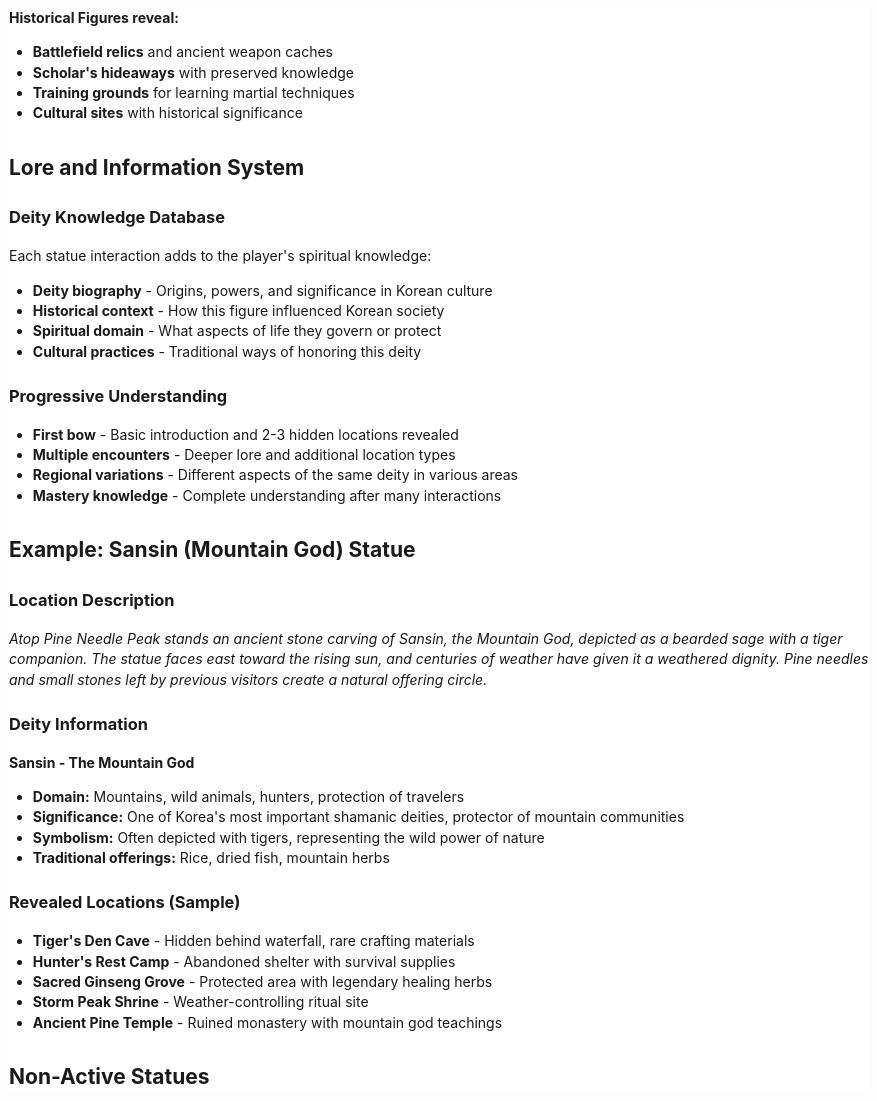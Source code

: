 **Historical Figures reveal:**

- **Battlefield relics** and ancient weapon caches
- **Scholar's hideaways** with preserved knowledge
- **Training grounds** for learning martial techniques
- **Cultural sites** with historical significance

## Lore and Information System

### Deity Knowledge Database

Each statue interaction adds to the player's spiritual knowledge:

- **Deity biography** - Origins, powers, and significance in Korean culture
- **Historical context** - How this figure influenced Korean society
- **Spiritual domain** - What aspects of life they govern or protect
- **Cultural practices** - Traditional ways of honoring this deity

### Progressive Understanding

- **First bow** - Basic introduction and 2-3 hidden locations revealed
- **Multiple encounters** - Deeper lore and additional location types
- **Regional variations** - Different aspects of the same deity in various areas
- **Mastery knowledge** - Complete understanding after many interactions

## Example: Sansin (Mountain God) Statue

### Location Description

_Atop Pine Needle Peak stands an ancient stone carving of Sansin, the Mountain God, depicted as a bearded sage with a tiger companion. The statue faces east toward the rising sun, and centuries of weather have given it a weathered dignity. Pine needles and small stones left by previous visitors create a natural offering circle._

### Deity Information

**Sansin - The Mountain God**

- **Domain:** Mountains, wild animals, hunters, protection of travelers
- **Significance:** One of Korea's most important shamanic deities, protector of mountain communities
- **Symbolism:** Often depicted with tigers, representing the wild power of nature
- **Traditional offerings:** Rice, dried fish, mountain herbs

### Revealed Locations (Sample)

- **Tiger's Den Cave** - Hidden behind waterfall, rare crafting materials
- **Hunter's Rest Camp** - Abandoned shelter with survival supplies
- **Sacred Ginseng Grove** - Protected area with legendary healing herbs
- **Storm Peak Shrine** - Weather-controlling ritual site
- **Ancient Pine Temple** - Ruined monastery with mountain god teachings

## Non-Active Statues

